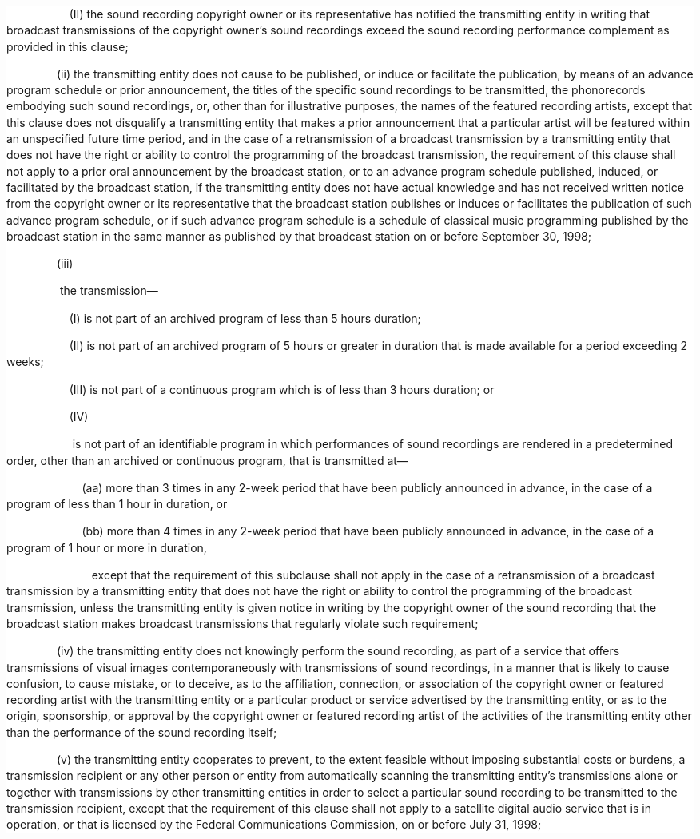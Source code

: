                     (II) the sound recording copyright owner or its representative has notified the transmitting entity in writing that broadcast transmissions of the copyright owner’s sound recordings exceed the sound recording performance complement as provided in this clause;

                (ii) the transmitting entity does not cause to be published, or induce or facilitate the publication, by means of an advance program schedule or prior announcement, the titles of the specific sound recordings to be transmitted, the phonorecords embodying such sound recordings, or, other than for illustrative purposes, the names of the featured recording artists, except that this clause does not disqualify a transmitting entity that makes a prior announcement that a particular artist will be featured within an unspecified future time period, and in the case of a retransmission of a broadcast transmission by a transmitting entity that does not have the right or ability to control the programming of the broadcast transmission, the requirement of this clause shall not apply to a prior oral announcement by the broadcast station, or to an advance program schedule published, induced, or facilitated by the broadcast station, if the transmitting entity does not have actual knowledge and has not received written notice from the copyright owner or its representative that the broadcast station publishes or induces or facilitates the publication of such advance program schedule, or if such advance program schedule is a schedule of classical music programming published by the broadcast station in the same manner as published by that broadcast station on or before September 30, 1998;

                (iii)

                 the transmission—

                    (I) is not part of an archived program of less than 5 hours duration;

                    (II) is not part of an archived program of 5 hours or greater in duration that is made available for a period exceeding 2 weeks;

                    (III) is not part of a continuous program which is of less than 3 hours duration; or

                    (IV)

                     is not part of an identifiable program in which performances of sound recordings are rendered in a predetermined order, other than an archived or continuous program, that is transmitted at—

                        (aa) more than 3 times in any 2-week period that have been publicly announced in advance, in the case of a program of less than 1 hour in duration, or

                        (bb) more than 4 times in any 2-week period that have been publicly announced in advance, in the case of a program of 1 hour or more in duration,

                      except that the requirement of this subclause shall not apply in the case of a retransmission of a broadcast transmission by a transmitting entity that does not have the right or ability to control the programming of the broadcast transmission, unless the transmitting entity is given notice in writing by the copyright owner of the sound recording that the broadcast station makes broadcast transmissions that regularly violate such requirement;

                (iv) the transmitting entity does not knowingly perform the sound recording, as part of a service that offers transmissions of visual images contemporaneously with transmissions of sound recordings, in a manner that is likely to cause confusion, to cause mistake, or to deceive, as to the affiliation, connection, or association of the copyright owner or featured recording artist with the transmitting entity or a particular product or service advertised by the transmitting entity, or as to the origin, sponsorship, or approval by the copyright owner or featured recording artist of the activities of the transmitting entity other than the performance of the sound recording itself;

                (v) the transmitting entity cooperates to prevent, to the extent feasible without imposing substantial costs or burdens, a transmission recipient or any other person or entity from automatically scanning the transmitting entity’s transmissions alone or together with transmissions by other transmitting entities in order to select a particular sound recording to be transmitted to the transmission recipient, except that the requirement of this clause shall not apply to a satellite digital audio service that is in operation, or that is licensed by the Federal Communications Commission, on or before July 31, 1998;

